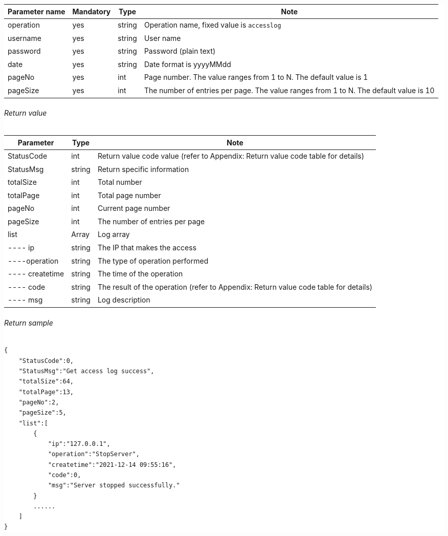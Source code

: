 | Parameter name | Mandatory | Type   | Note                                                         |
| -------------- | --------- | ------ | ------------------------------------------------------------ |
| operation      | yes       | string | Operation name, fixed value is `accesslog`                   |
| username       | yes       | string | User name                                                    |
| password       | yes       | string | Password (plain text)                                        |
| date           | yes       | string | Date format is yyyyMMdd                                      |
| pageNo         | yes       | int    | Page number. The value ranges from 1 to N. The default value is 1 |
| pageSize       | yes       | int    | The number of entries per page. The value ranges from 1 to N. The default value is 10 |

###### Return value

| Parameter       | Type   | Note                                                         |
| --------------- | ------ | ------------------------------------------------------------ |
| StatusCode      | int    | Return value code value (refer to Appendix: Return value code table for details) |
| StatusMsg       | string | Return specific information                                  |
| totalSize       | int    | Total number                                                 |
| totalPage       | int    | Total page number                                            |
| pageNo          | int    | Current page number                                          |
| pageSize        | int    | The number of entries per page                               |
| list            | Array  | Log array                                                    |
| ---- ip         | string | The IP that makes the access                                 |
| ----operation   | string | The type of operation performed                              |
| ---- createtime | string | The time of the operation                                    |
| ---- code       | string | The result of the operation (refer to Appendix: Return value code table for details) |
| ---- msg        | string | Log description                                              |

###### Return sample

```
{
	"StatusCode":0,
    "StatusMsg":"Get access log success",
	"totalSize":64,
	"totalPage":13,
	"pageNo":2,
	"pageSize":5,
	"list":[
		{
            "ip":"127.0.0.1",
            "operation":"StopServer",
            "createtime":"2021-12-14 09:55:16", 
            "code":0,
            "msg":"Server stopped successfully."
        }
        ......
    ]
}
```
